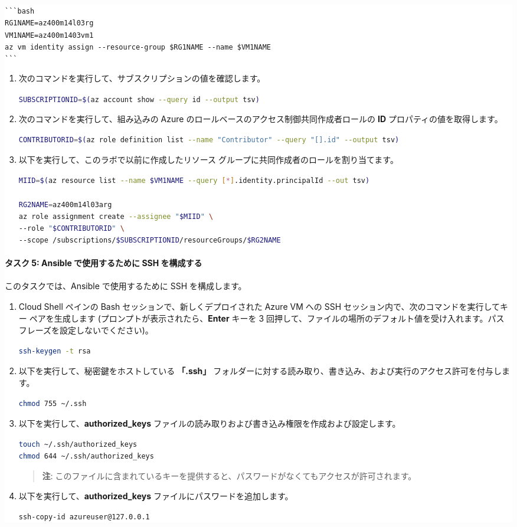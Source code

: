 
    ```bash
    RG1NAME=az400m14l03rg
    VM1NAME=az400m1403vm1
    az vm identity assign --resource-group $RG1NAME --name $VM1NAME
    ```

1.  次のコマンドを実行して、サブスクリプションの値を確認します。

    ```bash
    SUBSCRIPTIONID=$(az account show --query id --output tsv)
    ```

1.  次のコマンドを実行して、組み込みの Azure のロールベースのアクセス制御共同作成者ロールの **ID** プロパティの値を取得します。 

    ```bash
    CONTRIBUTORID=$(az role definition list --name "Contributor" --query "[].id" --output tsv)
    ```

1.  以下を実行して、このラボで以前に作成したリソース グループに共同作成者のロールを割り当てます。 

    ```bash
    MIID=$(az resource list --name $VM1NAME --query [*].identity.principalId --out tsv)

    RG2NAME=az400m14l03arg
    az role assignment create --assignee "$MIID" \
    --role "$CONTRIBUTORID" \
    --scope /subscriptions/$SUBSCRIPTIONID/resourceGroups/$RG2NAME
    ```

#### タスク 5: Ansible で使用するために SSH を構成する

このタスクでは、Ansible で使用するために SSH を構成します。

1.  Cloud Shell ペインの Bash セッションで、新しくデプロイされた Azure VM への SSH セッション内で、次のコマンドを実行してキー ペアを生成します (プロンプトが表示されたら、**Enter** キーを 3 回押して、ファイルの場所のデフォルト値を受け入れます。パスフレーズを設定しないでください)。

    ```bash
    ssh-keygen -t rsa
    ```

1.  以下を実行して、秘密鍵をホストしている **「.ssh」** フォルダーに対する読み取り、書き込み、および実行のアクセス許可を付与します。

    ```bash
    chmod 755 ~/.ssh
    ```

1.  以下を実行して、**authorized_keys** ファイルの読み取りおよび書き込み権限を作成および設定します。

    ```bash
    touch ~/.ssh/authorized_keys
    chmod 644 ~/.ssh/authorized_keys
    ```

    >**注**: このファイルに含まれているキーを提供すると、パスワードがなくてもアクセスが許可されます。

1.  以下を実行して、**authorized_keys** ファイルにパスワードを追加します。

    ```bash
    ssh-copy-id azureuser@127.0.0.1
    ```
